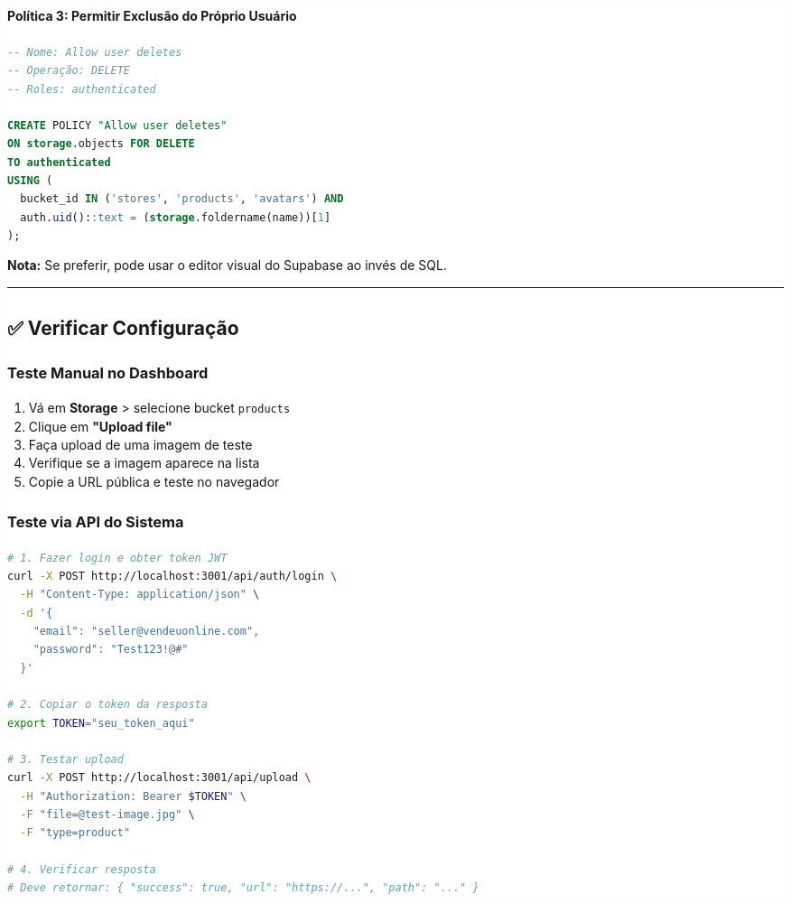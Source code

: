 #### Política 3: Permitir Exclusão do Próprio Usuário

```sql
-- Nome: Allow user deletes
-- Operação: DELETE
-- Roles: authenticated

CREATE POLICY "Allow user deletes"
ON storage.objects FOR DELETE
TO authenticated
USING (
  bucket_id IN ('stores', 'products', 'avatars') AND
  auth.uid()::text = (storage.foldername(name))[1]
);
```

**Nota:** Se preferir, pode usar o editor visual do Supabase ao invés de SQL.

---

## ✅ Verificar Configuração

### Teste Manual no Dashboard

1. Vá em **Storage** > selecione bucket `products`
2. Clique em **"Upload file"**
3. Faça upload de uma imagem de teste
4. Verifique se a imagem aparece na lista
5. Copie a URL pública e teste no navegador

### Teste via API do Sistema

```bash
# 1. Fazer login e obter token JWT
curl -X POST http://localhost:3001/api/auth/login \
  -H "Content-Type: application/json" \
  -d '{
    "email": "seller@vendeuonline.com",
    "password": "Test123!@#"
  }'

# 2. Copiar o token da resposta
export TOKEN="seu_token_aqui"

# 3. Testar upload
curl -X POST http://localhost:3001/api/upload \
  -H "Authorization: Bearer $TOKEN" \
  -F "file=@test-image.jpg" \
  -F "type=product"

# 4. Verificar resposta
# Deve retornar: { "success": true, "url": "https://...", "path": "..." }
```
